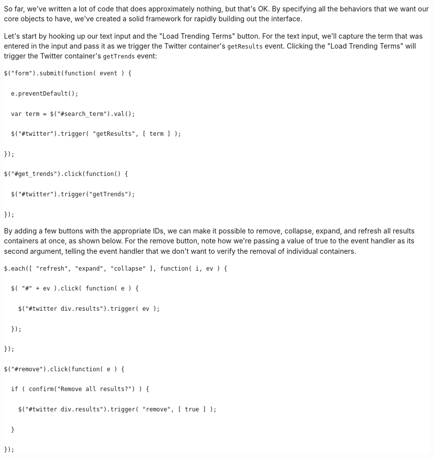 So far, we&apos;ve written a lot of code that does approximately nothing, but that&apos;s
OK. By specifying all the behaviors that we want our core objects to have,
we&apos;ve created a solid framework for rapidly building out the interface.

Let&apos;s start by hooking up our text input and the &quot;Load Trending Terms&quot; button.
For the text input, we&apos;ll capture the term that was entered in the input and
pass it as we trigger the Twitter container&apos;s `getResults` event. Clicking the
&quot;Load Trending Terms&quot; will trigger the Twitter container&apos;s `getTrends` event:

```
$("form").submit(function( event ) {

  e.preventDefault();

  var term = $("#search_term").val();

  $("#twitter").trigger( "getResults", [ term ] );

});

$("#get_trends").click(function() {

  $("#twitter").trigger("getTrends");

});
```

By adding a few buttons with the appropriate IDs, we can make it possible to
remove, collapse, expand, and refresh all results containers at once, as shown
below. For the remove button, note how we&apos;re passing a value of true to the
event handler as its second argument, telling the event handler that we don&apos;t
want to verify the removal of individual containers.

```
$.each([ "refresh", "expand", "collapse" ], function( i, ev ) {

  $( "#" + ev ).click( function( e ) {

    $("#twitter div.results").trigger( ev );

  });

});

$("#remove").click(function( e ) {

  if ( confirm("Remove all results?") ) {

    $("#twitter div.results").trigger( "remove", [ true ] );

  }

});
```
